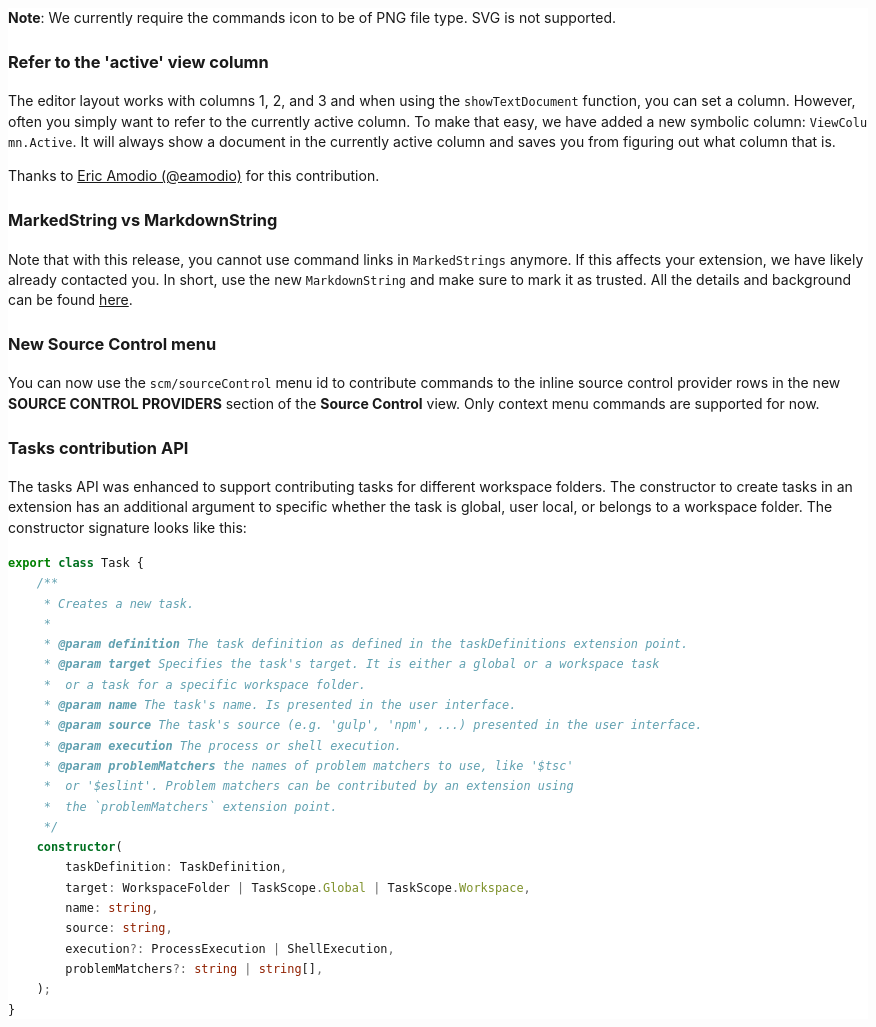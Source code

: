 **Note**: We currently require the commands icon to be of PNG file type. SVG is
not supported.

### Refer to the 'active' view column

The editor layout works with columns 1, 2, and 3 and when using the
`showTextDocument` function, you can set a column. However, often you simply
want to refer to the currently active column. To make that easy, we have added a
new symbolic column: `ViewColumn.Active`. It will always show a document in the
currently active column and saves you from figuring out what column that is.

Thanks to [Eric Amodio (@eamodio)](https://github.com/eamodio) for this
contribution.

### MarkedString vs MarkdownString

Note that with this release, you cannot use command links in `MarkedStrings`
anymore. If this affects your extension, we have likely already contacted you.
In short, use the new `MarkdownString` and make sure to mark it as trusted. All
the details and background can be found
[here](https://github.com/Microsoft/vscode/issues/33577).

### New Source Control menu

You can now use the `scm/sourceControl` menu id to contribute commands to the
inline source control provider rows in the new **SOURCE CONTROL PROVIDERS**
section of the **Source Control** view. Only context menu commands are supported
for now.

### Tasks contribution API

The tasks API was enhanced to support contributing tasks for different workspace
folders. The constructor to create tasks in an extension has an additional
argument to specific whether the task is global, user local, or belongs to a
workspace folder. The constructor signature looks like this:

```ts
export class Task {
	/**
	 * Creates a new task.
	 *
	 * @param definition The task definition as defined in the taskDefinitions extension point.
	 * @param target Specifies the task's target. It is either a global or a workspace task
	 *  or a task for a specific workspace folder.
	 * @param name The task's name. Is presented in the user interface.
	 * @param source The task's source (e.g. 'gulp', 'npm', ...) presented in the user interface.
	 * @param execution The process or shell execution.
	 * @param problemMatchers the names of problem matchers to use, like '$tsc'
	 *  or '$eslint'. Problem matchers can be contributed by an extension using
	 *  the `problemMatchers` extension point.
	 */
	constructor(
		taskDefinition: TaskDefinition,
		target: WorkspaceFolder | TaskScope.Global | TaskScope.Workspace,
		name: string,
		source: string,
		execution?: ProcessExecution | ShellExecution,
		problemMatchers?: string | string[],
	);
}
```
